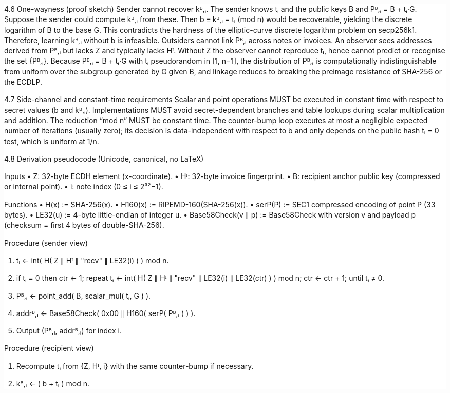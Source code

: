 4.6 One-wayness (proof sketch)
Sender cannot recover kᴮ,ᵢ. The sender knows tᵢ and the public keys B and Pᴮ,ᵢ = B + tᵢ·G. Suppose the sender could compute kᴮ,ᵢ from these. Then b ≡ kᴮ,ᵢ − tᵢ (mod n) would be recoverable, yielding the discrete logarithm of B to the base G. This contradicts the hardness of the elliptic-curve discrete logarithm problem on secp256k1. Therefore, learning kᴮ,ᵢ without b is infeasible.
Outsiders cannot link Pᴮ,ᵢ across notes or invoices. An observer sees addresses derived from Pᴮ,ᵢ but lacks Z and typically lacks Hᴵ. Without Z the observer cannot reproduce tᵢ, hence cannot predict or recognise the set {Pᴮ,ᵢ}. Because Pᴮ,ᵢ = B + tᵢ·G with tᵢ pseudorandom in [1, n−1], the distribution of Pᴮ,ᵢ is computationally indistinguishable from uniform over the subgroup generated by G given B, and linkage reduces to breaking the preimage resistance of SHA-256 or the ECDLP.

4.7 Side-channel and constant-time requirements
Scalar and point operations MUST be executed in constant time with respect to secret values (b and kᴮ,ᵢ). Implementations MUST avoid secret-dependent branches and table lookups during scalar multiplication and addition. The reduction “mod n” MUST be constant time. The counter-bump loop executes at most a negligible expected number of iterations (usually zero); its decision is data-independent with respect to b and only depends on the public hash tᵢ = 0 test, which is uniform at 1/n.

4.8 Derivation pseudocode (Unicode, canonical, no LaTeX)

Inputs
• Z: 32-byte ECDH element (x-coordinate).
• Hᴵ: 32-byte invoice fingerprint.
• B: recipient anchor public key (compressed or internal point).
• i: note index (0 ≤ i ≤ 2³²−1).

Functions
• H(x) := SHA-256(x).
• H160(x) := RIPEMD-160(SHA-256(x)).
• serP(P) := SEC1 compressed encoding of point P (33 bytes).
• LE32(u) := 4-byte little-endian of integer u.
• Base58Check(v ∥ p) := Base58Check with version v and payload p (checksum = first 4 bytes of double-SHA-256).

Procedure (sender view)

1.  tᵢ ← int( H( Z ∥ Hᴵ ∥ "recv" ∥ LE32(i) ) ) mod n.

2.  if tᵢ = 0 then
 ctr ← 1;
 repeat
 tᵢ ← int( H( Z ∥ Hᴵ ∥ "recv" ∥ LE32(i) ∥ LE32(ctr) ) ) mod n;
 ctr ← ctr + 1;
 until tᵢ ≠ 0.

3.  Pᴮ,ᵢ ← point_add( B, scalar_mul( tᵢ, G ) ).

4.  addrᴮ,ᵢ ← Base58Check( 0x00 ∥ H160( serP( Pᴮ,ᵢ ) ) ).

5. Output (Pᴮ,ᵢ, addrᴮ,ᵢ) for index i.

Procedure (recipient view)

1. Recompute tᵢ from {Z, Hᴵ, i} with the same counter-bump if necessary.

2.  kᴮ,ᵢ ← ( b + tᵢ ) mod n.

